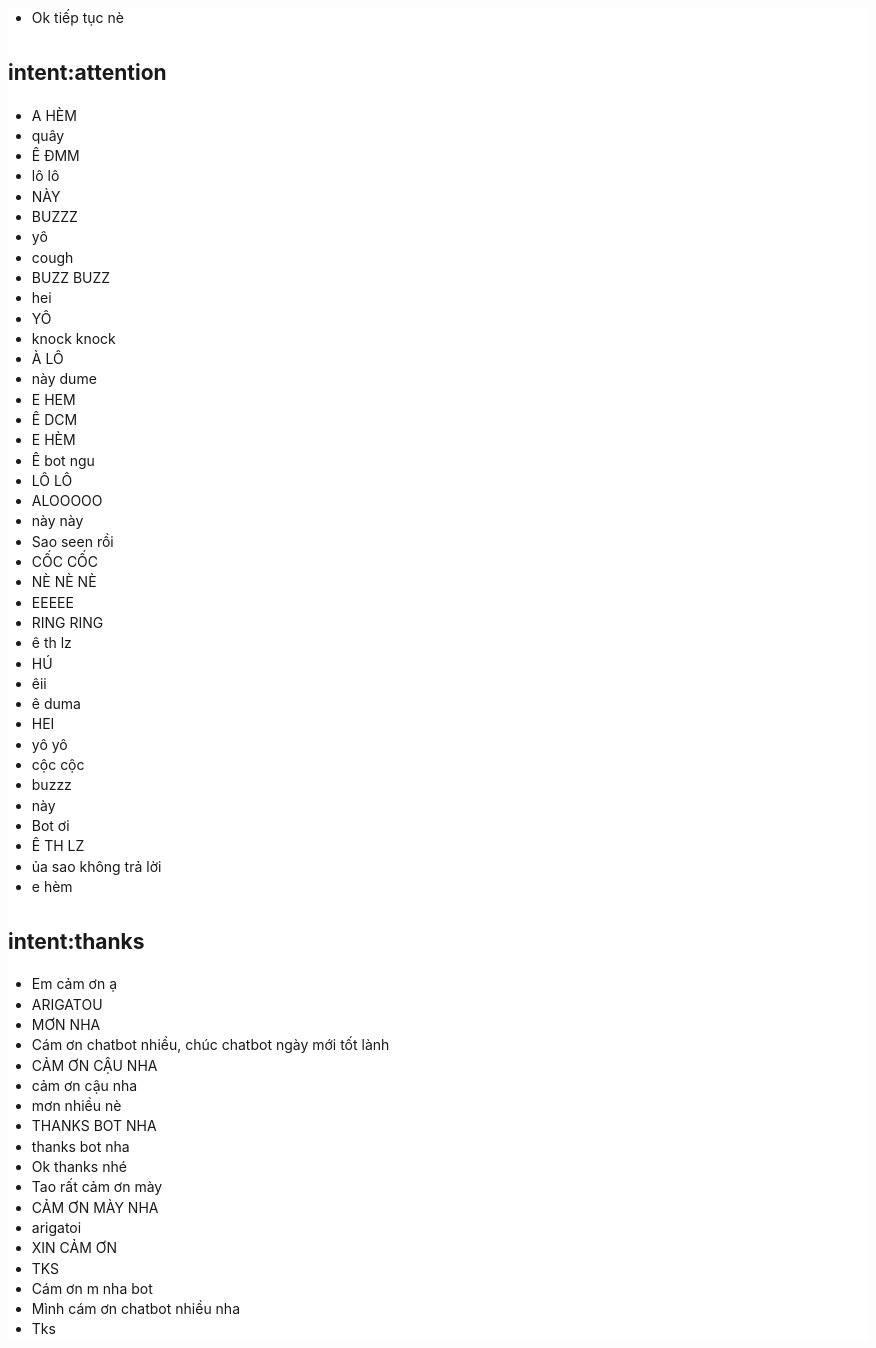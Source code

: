 - Ok tiếp tục nè

## intent:attention
- A HÈM
- quây
- Ê ĐMM
- lô lô
- NÀY
- BUZZZ
- yô
- cough
- BUZZ BUZZ
- hei
- YÔ
- knock knock
- À LÔ
- này dume
- E HEM
- Ê DCM
- E HÈM
- Ê bot ngu
- LÔ LÔ
- ALOOOOO
- này này
- Sao seen rồi
- CỐC CỐC
- NÈ NÈ NÈ
- EEEEE
- RING RING
- ê th lz
- HÚ
- êii
- ê duma
- HEI
- yô yô
- cộc cộc
- buzzz
- này
- Bot ơi
- Ê TH LZ
- ủa sao không trả lời
- e hèm

## intent:thanks
- Em cảm ơn ạ
- ARIGATOU
- MƠN NHA
- Cám ơn chatbot nhiều, chúc chatbot ngày mới tốt lành
- CẢM ƠN CẬU NHA
- cảm ơn cậu nha
- mơn nhiều nè
- THANKS BOT NHA
- thanks bot nha
- Ok thanks nhé
- Tao rất cảm ơn mày
- CẢM ƠN MÀY NHA
- arigatoi
- XIN CẢM ƠN
- TKS
- Cám ơn m nha bot
- Mình cám ơn chatbot nhiều nha
- Tks